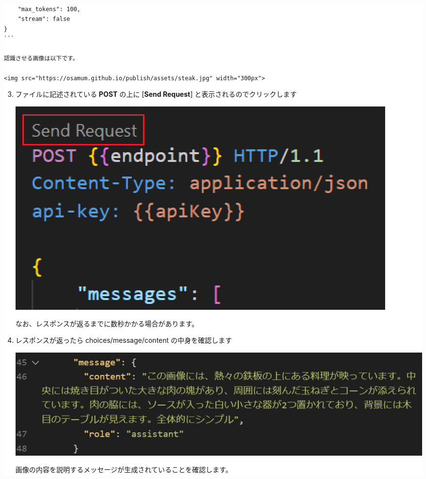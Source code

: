         "max_tokens": 100, 
        "stream": false 
    }
    ```

    認識させる画像は以下です。

    <img src="https://osamum.github.io/publish/assets/steak.jpg" width="300px">

3. ファイルに記述されている **POST** の上に \[**Send Request**\] と表示されるのでクリックします

    ![HTTP クライアントからのリクエストの送信](images/vscode_sendRequest.png)

    なお、レスポンスが返るまでに数秒かかる場合があります。

4. レスポンスが返ったら choices/message/content の中身を確認します

    ![画像認識結果レスポンスの確認](images/imgRecognize_ResultResponse.png)

    画像の内容を説明するメッセージが生成されていることを確認します。
